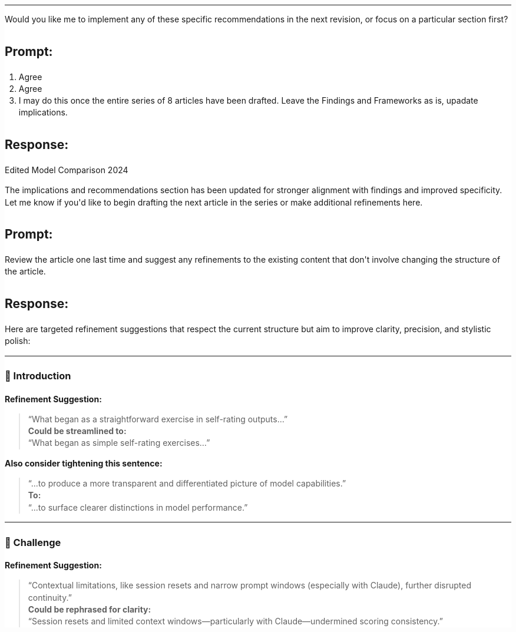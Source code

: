 * * *

Would you like me to implement any of these specific recommendations in the next revision, or focus on a particular section first?

## Prompt:
1. Agree
2. Agree
3. I may do this once the entire series of 8 articles have been drafted.
Leave the Findings and Frameworks as is, upadate implications.

## Response:
Edited Model Comparison 2024

The implications and recommendations section has been updated for stronger alignment with findings and improved specificity. Let me know if you'd like to begin drafting the next article in the series or make additional refinements here.

## Prompt:
Review the article one last time and suggest any refinements to the existing content that don't involve changing the structure of the article.

## Response:
Here are targeted refinement suggestions that respect the current structure but aim to improve clarity, precision, and stylistic polish:

* * *

### 🔹 Introduction

**Refinement Suggestion:**

> “What began as a straightforward exercise in self-rating outputs…”  
> **Could be streamlined to:**  
> “What began as simple self-rating exercises…”

**Also consider tightening this sentence:**

> “...to produce a more transparent and differentiated picture of model capabilities.”  
> **To:**  
> “...to surface clearer distinctions in model performance.”

* * *

### 🔹 Challenge

**Refinement Suggestion:**

> “Contextual limitations, like session resets and narrow prompt windows (especially with Claude), further disrupted continuity.”  
> **Could be rephrased for clarity:**  
> “Session resets and limited context windows—particularly with Claude—undermined scoring consistency.”
